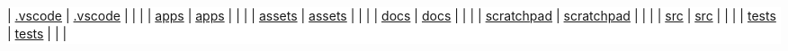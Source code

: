 | [.vscode](https://github.com/Hopding/pdf-lib/tree/master/.vscode '.vscode')                                                                                                                                                                                                                                                                                                                                                                                                                                                                                                                                                                                                        | [.vscode](https://github.com/Hopding/pdf-lib/tree/master/.vscode '.vscode')                            |                     |                  |
| [apps](https://github.com/Hopding/pdf-lib/tree/master/apps 'apps')                                                                                                                                                                                                                                                                                                                                                                                                                                                                                                                                                                                                                 | [apps](https://github.com/Hopding/pdf-lib/tree/master/apps 'apps')                                     |                     |                  |
| [assets](https://github.com/Hopding/pdf-lib/tree/master/assets 'assets')                                                                                                                                                                                                                                                                                                                                                                                                                                                                                                                                                                                                           | [assets](https://github.com/Hopding/pdf-lib/tree/master/assets 'assets')                               |                     |                  |
| [docs](https://github.com/Hopding/pdf-lib/tree/master/docs 'docs')                                                                                                                                                                                                                                                                                                                                                                                                                                                                                                                                                                                                                 | [docs](https://github.com/Hopding/pdf-lib/tree/master/docs 'docs')                                     |                     |                  |
| [scratchpad](https://github.com/Hopding/pdf-lib/tree/master/scratchpad 'scratchpad')                                                                                                                                                                                                                                                                                                                                                                                                                                                                                                                                                                                               | [scratchpad](https://github.com/Hopding/pdf-lib/tree/master/scratchpad 'scratchpad')                   |                     |                  |
| [src](https://github.com/Hopding/pdf-lib/tree/master/src 'src')                                                                                                                                                                                                                                                                                                                                                                                                                                                                                                                                                                                                                    | [src](https://github.com/Hopding/pdf-lib/tree/master/src 'src')                                        |                     |                  |
| [tests](https://github.com/Hopding/pdf-lib/tree/master/tests 'tests')                                                                                                                                                                                                                                                                                                                                                                                                                                                                                                                                                                                                              | [tests](https://github.com/Hopding/pdf-lib/tree/master/tests 'tests')                                  |                     |                  |